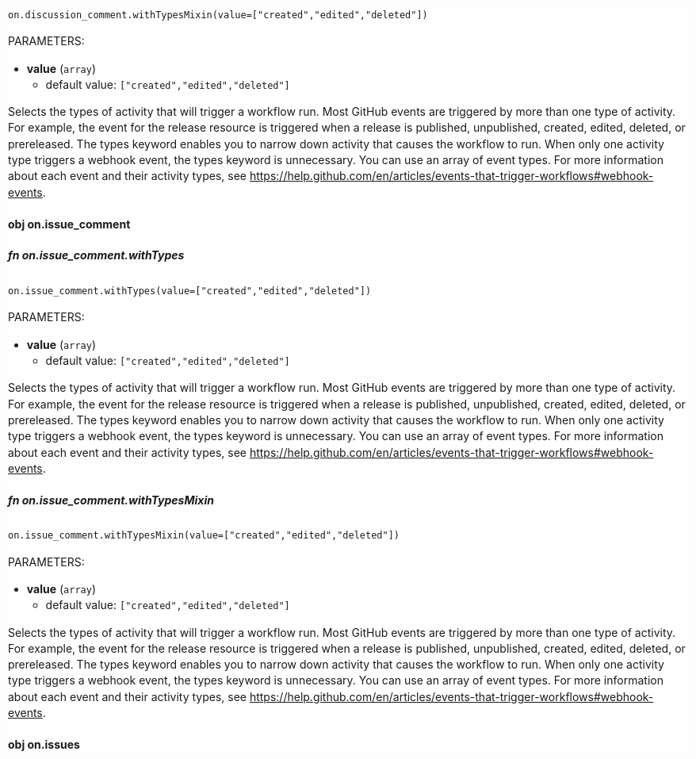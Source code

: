 ```jsonnet
on.discussion_comment.withTypesMixin(value=["created","edited","deleted"])
```

PARAMETERS:

* **value** (`array`)
   - default value: `["created","edited","deleted"]`

Selects the types of activity that will trigger a workflow run. Most GitHub events are triggered by more than one type of activity. For example, the event for the release resource is triggered when a release is published, unpublished, created, edited, deleted, or prereleased. The types keyword enables you to narrow down activity that causes the workflow to run. When only one activity type triggers a webhook event, the types keyword is unnecessary.
You can use an array of event types. For more information about each event and their activity types, see https://help.github.com/en/articles/events-that-trigger-workflows#webhook-events.
#### obj on.issue_comment


##### fn on.issue_comment.withTypes

```jsonnet
on.issue_comment.withTypes(value=["created","edited","deleted"])
```

PARAMETERS:

* **value** (`array`)
   - default value: `["created","edited","deleted"]`

Selects the types of activity that will trigger a workflow run. Most GitHub events are triggered by more than one type of activity. For example, the event for the release resource is triggered when a release is published, unpublished, created, edited, deleted, or prereleased. The types keyword enables you to narrow down activity that causes the workflow to run. When only one activity type triggers a webhook event, the types keyword is unnecessary.
You can use an array of event types. For more information about each event and their activity types, see https://help.github.com/en/articles/events-that-trigger-workflows#webhook-events.
##### fn on.issue_comment.withTypesMixin

```jsonnet
on.issue_comment.withTypesMixin(value=["created","edited","deleted"])
```

PARAMETERS:

* **value** (`array`)
   - default value: `["created","edited","deleted"]`

Selects the types of activity that will trigger a workflow run. Most GitHub events are triggered by more than one type of activity. For example, the event for the release resource is triggered when a release is published, unpublished, created, edited, deleted, or prereleased. The types keyword enables you to narrow down activity that causes the workflow to run. When only one activity type triggers a webhook event, the types keyword is unnecessary.
You can use an array of event types. For more information about each event and their activity types, see https://help.github.com/en/articles/events-that-trigger-workflows#webhook-events.
#### obj on.issues
